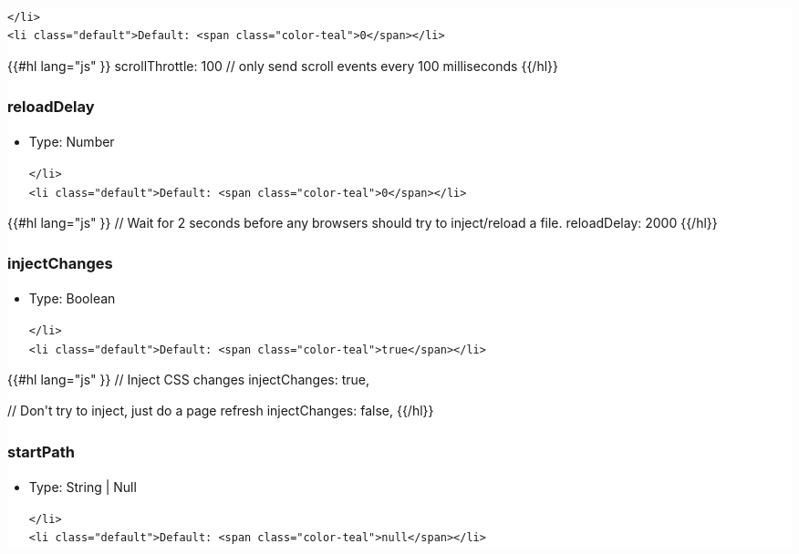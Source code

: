     </li>
    <li class="default">Default: <span class="color-teal">0</span></li>
    
</ul>




{{#hl lang="js" }}
scrollThrottle: 100 // only send scroll events every 100 milliseconds
{{/hl}}

<h3 id="option-reloadDelay">reloadDelay <a href="#option-reloadDelay" class="page-anchor"><i class="icon icon-external-link"></i></a></h3>
<ul class="param-list">
    <li class="type">Type: <span class="color-teal">Number</span>
    
    </li>
    <li class="default">Default: <span class="color-teal">0</span></li>
    
</ul>




{{#hl lang="js" }}
// Wait for 2 seconds before any browsers should try to inject/reload a file.
reloadDelay: 2000
{{/hl}}

<h3 id="option-injectChanges">injectChanges <a href="#option-injectChanges" class="page-anchor"><i class="icon icon-external-link"></i></a></h3>
<ul class="param-list">
    <li class="type">Type: <span class="color-teal">Boolean</span>
    
    </li>
    <li class="default">Default: <span class="color-teal">true</span></li>
    
</ul>




{{#hl lang="js" }}
// Inject CSS changes
injectChanges: true,

// Don't try to inject, just do a page refresh
injectChanges: false,
{{/hl}}

<h3 id="option-startPath">startPath <a href="#option-startPath" class="page-anchor"><i class="icon icon-external-link"></i></a></h3>
<ul class="param-list">
    <li class="type">Type: <span class="color-teal">String | Null</span>
    
    </li>
    <li class="default">Default: <span class="color-teal">null</span></li>
    
</ul>

